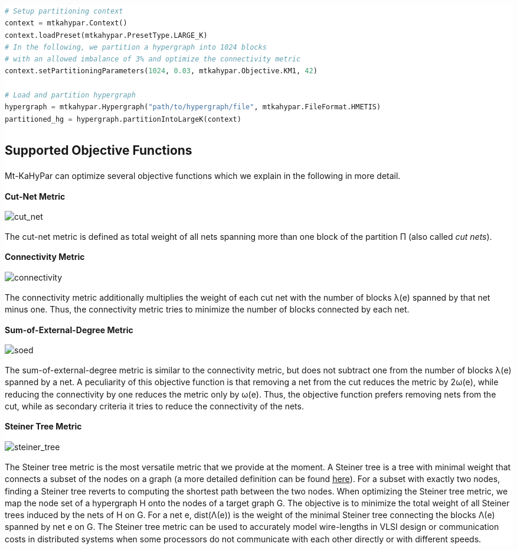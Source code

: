 ```py
# Setup partitioning context
context = mtkahypar.Context()
context.loadPreset(mtkahypar.PresetType.LARGE_K)
# In the following, we partition a hypergraph into 1024 blocks
# with an allowed imbalance of 3% and optimize the connectivity metric
context.setPartitioningParameters(1024, 0.03, mtkahypar.Objective.KM1, 42)

# Load and partition hypergraph
hypergraph = mtkahypar.Hypergraph("path/to/hypergraph/file", mtkahypar.FileFormat.HMETIS)
partitioned_hg = hypergraph.partitionIntoLargeK(context)
```

Supported Objective Functions
-----------

Mt-KaHyPar can optimize several objective functions which we explain in the following in more detail.

**Cut-Net Metric**

![cut_net](https://github.com/kahypar/mt-kahypar/assets/9654047/bc7fc7c7-8ac4-4711-8aec-d0526ef2452c)

The cut-net metric is defined as total weight of all nets spanning more than one block of the partition Π (also called *cut nets*).


**Connectivity Metric**

![connectivity](https://github.com/kahypar/mt-kahypar/assets/9654047/1c586ff4-63c3-4260-9ef5-98a76578be46)

The connectivity metric additionally multiplies the weight of each cut net with the number of blocks λ(e) spanned by that net minus one. Thus, the connectivity metric tries to minimize the number of blocks connected by each net.


**Sum-of-External-Degree Metric**

![soed](https://github.com/kahypar/mt-kahypar/assets/9654047/4006fb4c-ac85-452e-a0d9-93d4dc7842ad)

The sum-of-external-degree metric is similar to the connectivity metric, but does not subtract one from the number of blocks λ(e) spanned by a net. A peculiarity of this objective function is that removing a net from the cut reduces the metric by 2ω(e), while reducing the connectivity by one reduces the metric only by ω(e). Thus, the objective function prefers removing nets from the cut, while as secondary criteria it tries to reduce the connectivity of the nets.

**Steiner Tree Metric**

![steiner_tree](https://github.com/kahypar/mt-kahypar/assets/9654047/926ef7d7-bb6b-4959-af0c-75ebd6f6299f)

The Steiner tree metric is the most versatile metric that we provide at the moment. A Steiner tree is a tree with minimal weight that connects a subset of the nodes on a graph (a more detailed definition can be found [here][SteinerTrees]). For a subset with exactly two nodes, finding a Steiner tree reverts to computing the shortest path between the two nodes. When optimizing the Steiner tree metric, we map the node set of a hypergraph H onto the nodes of a target graph G. The objective is to minimize the total weight of all Steiner trees induced by the nets of H on G.
For a net e, dist(Λ(e)) is the weight of the minimal Steiner tree connecting the blocks Λ(e) spanned by net e on G. The Steiner tree metric can be used to accurately model wire-lengths in VLSI design or communication costs in distributed systems when some processors do not communicate with each other directly or with different speeds.


[cmake]: http://www.cmake.org/ "CMake tool"
[Boost.Program_options]: http://www.boost.org/doc/libs/1_58_0/doc/html/program_options.html
[tbb]: https://software.intel.com/content/www/us/en/develop/tools/threading-building-blocks.html
[hwloc]: https://www.open-mpi.org/projects/hwloc/
[LF]: https://github.com/kahypar/mt-kahypar/blob/master/LICENSE "License"
[SetA]: http://algo2.iti.kit.edu/heuer/alenex21/instances.html?benchmark=set_a
[SetB]: http://algo2.iti.kit.edu/heuer/alenex21/instances.html?benchmark=set_b
[ExperimentalResults]: https://algo2.iti.kit.edu/heuer/mt_kahypar/
[MSYS2]: https://www.msys2.org/
[CustomObjectiveFunction]: https://github.com/kahypar/mt-kahypar/tree/master/mt-kahypar/partition/refinement/gains
[SteinerTrees]: https://en.wikipedia.org/wiki/Steiner_tree_problem#Steiner_tree_in_graphs_and_variants